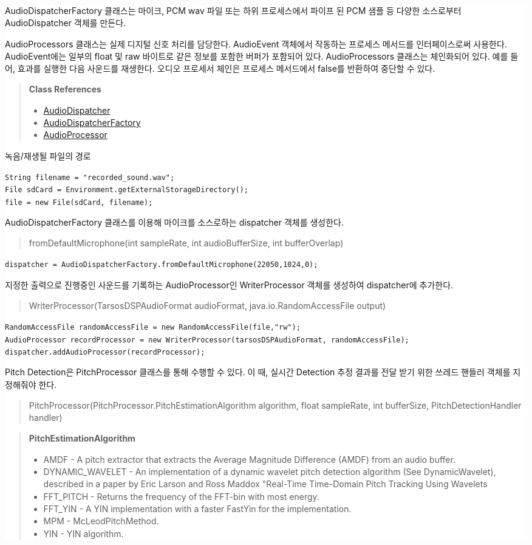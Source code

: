 AudioDispatcherFactory 클래스는 마이크, PCM wav 파일 또는 하위 프로세스에서 파이프 된 PCM 샘플 등 다양한 소스로부터 AudioDispatcher 객체를 만든다.

AudioProcessors 클래스는 실제 디지털 신호 처리를 담당한다. AudioEvent 객체에서 작동하는 프로세스 메서드를 인터페이스로써 사용한다. AudioEvent에는 일부의 float 및 raw 바이트로 같은 정보를 포함한 버퍼가 포함되어 있다.
AudioProcessors 클래스는 체인화되어 있다. 예를 들어, 효과를 실행한 다음 사운드를 재생한다. 오디오 프로세서 체인은 프로세스 메서드에서 false를 반환하여 중단할 수 있다.

> **Class References**
> * [AudioDispatcher](https://0110.be/releases/TarsosDSP/TarsosDSP-latest/TarsosDSP-latest-Documentation/be/tarsos/dsp/AudioDispatcher.html)
> * [AudioDispatcherFactory](https://0110.be/releases/TarsosDSP/TarsosDSP-latest/TarsosDSP-latest-Documentation/be/tarsos/dsp/io/jvm/AudioDispatcherFactory.html)
> * [AudioProcessor](https://0110.be/releases/TarsosDSP/TarsosDSP-latest/TarsosDSP-latest-Documentation/be/tarsos/dsp/AudioProcessor.html)

녹음/재생될 파일의 경로
```
String filename = "recorded_sound.wav";
File sdCard = Environment.getExternalStorageDirectory();
file = new File(sdCard, filename);
```


AudioDispatcherFactory 클래스를 이용해 마이크를 소스로하는 dispatcher 객체를 생성한다.

> fromDefaultMicrophone(int sampleRate, int audioBufferSize, int bufferOverlap)

```
dispatcher = AudioDispatcherFactory.fromDefaultMicrophone(22050,1024,0);
```

지정한 출력으로 진행중인 사운드를 기록하는 AudioProcessor인 WriterProcessor 객체를 생성하여 dispatcher에 추가한다.

> WriterProcessor(TarsosDSPAudioFormat audioFormat, java.io.RandomAccessFile output) 

```
RandomAccessFile randomAccessFile = new RandomAccessFile(file,"rw");
AudioProcessor recordProcessor = new WriterProcessor(tarsosDSPAudioFormat, randomAccessFile);
dispatcher.addAudioProcessor(recordProcessor);
```

Pitch Detection은 PitchProcessor 클래스를 통해 수행할 수 있다. 이 때, 실시간 Detection 추정 결과를 전달 받기 위한 쓰레드 핸들러 객체를 지정해줘야 한다.

> PitchProcessor(PitchProcessor.PitchEstimationAlgorithm algorithm, float sampleRate, int bufferSize, PitchDetectionHandler handler)

> **PitchEstimationAlgorithm** <br/>
> * AMDF - A pitch extractor that extracts the Average Magnitude Difference (AMDF) from an audio buffer.
> * DYNAMIC_WAVELET - An implementation of a dynamic wavelet pitch detection algorithm (See DynamicWavelet), described in a paper by Eric Larson and Ross Maddox "Real-Time Time-Domain Pitch Tracking Using Wavelets
> * FFT_PITCH - Returns the frequency of the FFT-bin with most energy.
> * FFT_YIN - A YIN implementation with a faster FastYin for the implementation.
> * MPM - McLeodPitchMethod.
> * YIN - YIN algorithm.
